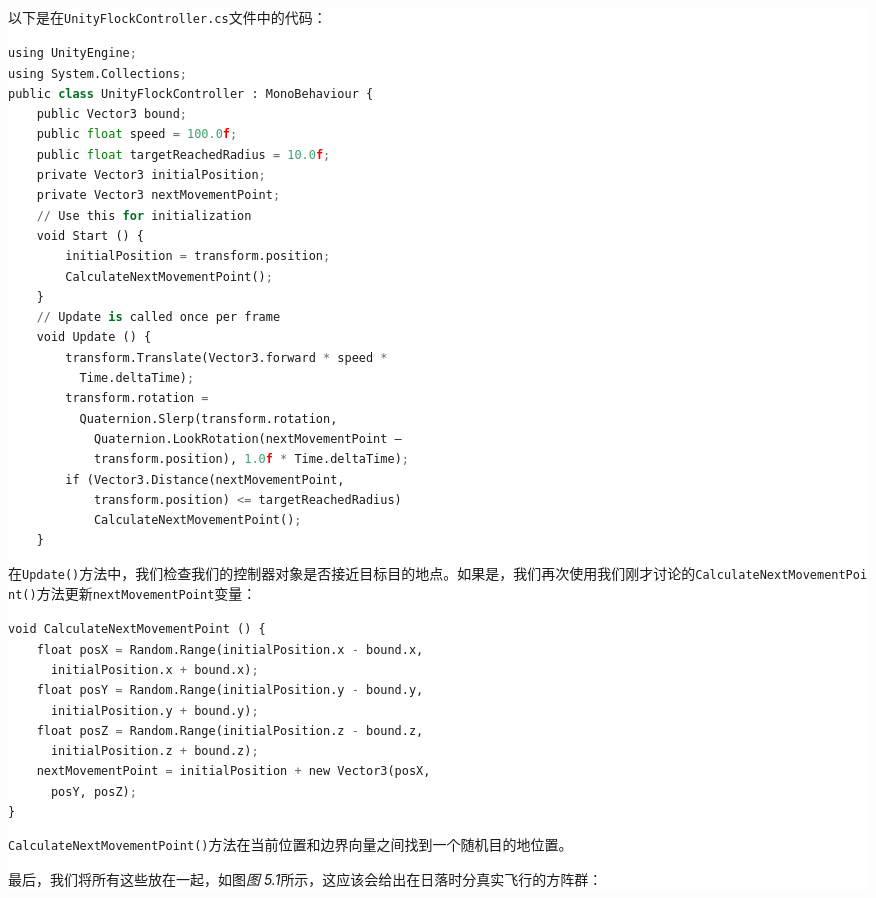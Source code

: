 以下是在`UnityFlockController.cs`文件中的代码：

```py
using UnityEngine;
using System.Collections;
public class UnityFlockController : MonoBehaviour { 
    public Vector3 bound;
    public float speed = 100.0f;
    public float targetReachedRadius = 10.0f;
    private Vector3 initialPosition;
    private Vector3 nextMovementPoint;
    // Use this for initialization 
    void Start () {
        initialPosition = transform.position;
        CalculateNextMovementPoint();
    }
    // Update is called once per frame 
    void Update () {
        transform.Translate(Vector3.forward * speed * 
          Time.deltaTime);
        transform.rotation = 
          Quaternion.Slerp(transform.rotation,
            Quaternion.LookRotation(nextMovementPoint –
            transform.position), 1.0f * Time.deltaTime);
        if (Vector3.Distance(nextMovementPoint, 
            transform.position) <= targetReachedRadius) 
            CalculateNextMovementPoint();
    }
```

在`Update()`方法中，我们检查我们的控制器对象是否接近目标目的地点。如果是，我们再次使用我们刚才讨论的`CalculateNextMovementPoint()`方法更新`nextMovementPoint`变量：

```py
void CalculateNextMovementPoint () {
    float posX = Random.Range(initialPosition.x - bound.x,
      initialPosition.x + bound.x);
    float posY = Random.Range(initialPosition.y - bound.y, 
      initialPosition.y + bound.y);
    float posZ = Random.Range(initialPosition.z - bound.z,
      initialPosition.z + bound.z);
    nextMovementPoint = initialPosition + new Vector3(posX,
      posY, posZ);
}
```

`CalculateNextMovementPoint()`方法在当前位置和边界向量之间找到一个随机目的地位置。

最后，我们将所有这些放在一起，如图*图 5.1*所示，这应该会给出在日落时分真实飞行的方阵群：
